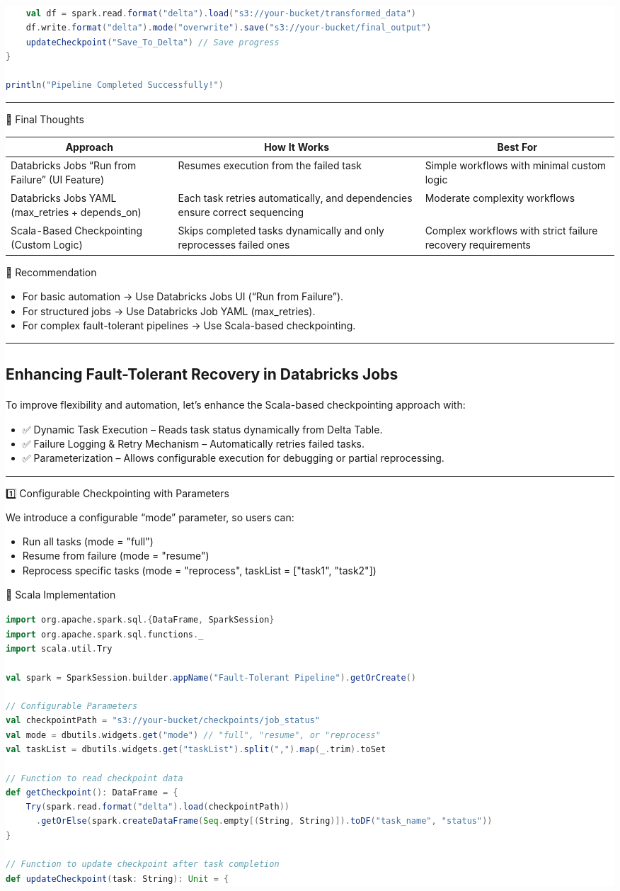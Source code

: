```scala
    val df = spark.read.format("delta").load("s3://your-bucket/transformed_data")
    df.write.format("delta").mode("overwrite").save("s3://your-bucket/final_output")
    updateCheckpoint("Save_To_Delta") // Save progress
}

println("Pipeline Completed Successfully!")
```

---

📌 Final Thoughts


| Approach                                      | How It Works                                                      | Best For                                        |
|-----------------------------------------------|-------------------------------------------------------------------|-------------------------------------------------|
| Databricks Jobs “Run from Failure” (UI Feature) | Resumes execution from the failed task                            | Simple workflows with minimal custom logic      |
| Databricks Jobs YAML (max_retries + depends_on) | Each task retries automatically, and dependencies ensure correct sequencing | Moderate complexity workflows                  |
| Scala-Based Checkpointing (Custom Logic)      | Skips completed tasks dynamically and only reprocesses failed ones | Complex workflows with strict failure recovery requirements |

🚀 Recommendation

-	For basic automation → Use Databricks Jobs UI (“Run from Failure”).
-	For structured jobs → Use Databricks Job YAML (max_retries).
-	For complex fault-tolerant pipelines → Use Scala-based checkpointing.

---

## Enhancing Fault-Tolerant Recovery in Databricks Jobs


To improve flexibility and automation, let’s enhance the Scala-based checkpointing approach with:

-	✅ Dynamic Task Execution – Reads task status dynamically from Delta Table.
-	✅ Failure Logging & Retry Mechanism – Automatically retries failed tasks.
-	✅ Parameterization – Allows configurable execution for debugging or partial reprocessing.

---

1️⃣ Configurable Checkpointing with Parameters

We introduce a configurable “mode” parameter, so users can:

-	Run all tasks (mode = "full")
-	Resume from failure (mode = "resume")
-	Reprocess specific tasks (mode = "reprocess", taskList = ["task1", "task2"])

🔹 Scala Implementation
```scala
import org.apache.spark.sql.{DataFrame, SparkSession}
import org.apache.spark.sql.functions._
import scala.util.Try

val spark = SparkSession.builder.appName("Fault-Tolerant Pipeline").getOrCreate()

// Configurable Parameters
val checkpointPath = "s3://your-bucket/checkpoints/job_status"
val mode = dbutils.widgets.get("mode") // "full", "resume", or "reprocess"
val taskList = dbutils.widgets.get("taskList").split(",").map(_.trim).toSet

// Function to read checkpoint data
def getCheckpoint(): DataFrame = {
    Try(spark.read.format("delta").load(checkpointPath))
      .getOrElse(spark.createDataFrame(Seq.empty[(String, String)]).toDF("task_name", "status"))
}

// Function to update checkpoint after task completion
def updateCheckpoint(task: String): Unit = {
```
